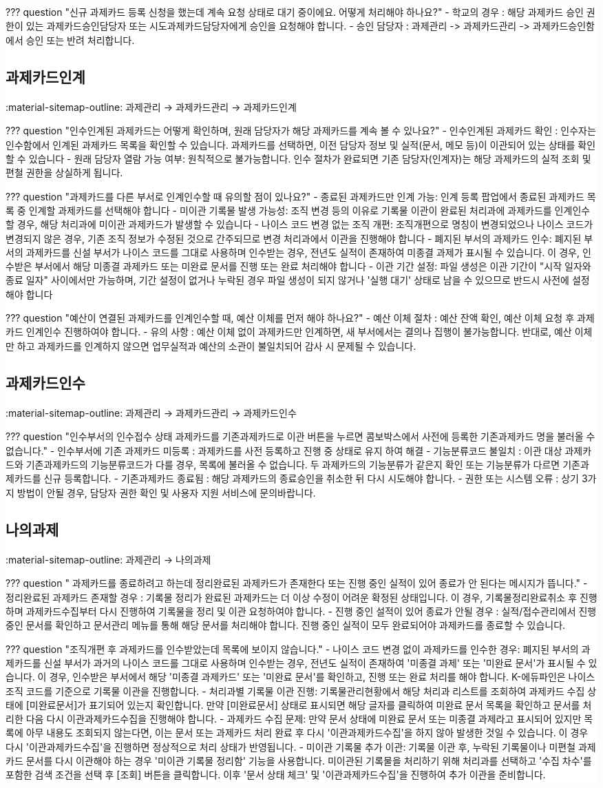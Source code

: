 ??? question "신규 과제카드 등록 신청을 했는데 계속 요청 상태로 대기 중이에요. 어떻게 처리해야 하나요?"
	- 학교의 경우 : 해당 과제카드 승인 권한이 있는 과제카드승인담당자 또는 시도과제카드담당자에게 승인을 요청해야 합니다.
	- 승인 담당자 : 과제관리 -> 과제카드관리 -> 과제카드승인함에서 승인 또는 반려 처리합니다. 


## 과제카드인계

:material-sitemap-outline: 과제관리 → 과제카드관리 → 과제카드인계

??? question "인수인계된 과제카드는 어떻게 확인하며, 원래 담당자가 해당 과제카드를 계속 볼 수 있나요?"
	- 인수인계된 과제카드 확인 : 인수자는 인수함에서 인계된 과제카드 목록을 확인할 수 있습니다. 과제카드를 선택하면, 이전 담당자 정보 및 실적(문서, 메모 등)이 이관되어 있는 상태를 확인할 수 있습니다
	- 원래 담당자 열람 가능 여부: 원칙적으로 불가능합니다. 인수 절차가 완료되면 기존 담당자(인계자)는 해당 과제카드의 실적 조회 및 편철 권한을 상실하게 됩니다.

??? question "과제카드를 다른 부서로 인계인수할 때 유의할 점이 있나요?"
	- 종료된 과제카드만 인계 가능: 인계 등록 팝업에서 종료된 과제카드 목록 중 인계할 과제카드를 선택해야 합니다
	- 미이관 기록물 발생 가능성: 조직 변경 등의 이유로 기록물 이관이 완료된 처리과에 과제카드를 인계인수할 경우, 해당 처리과에 미이관 과제카드가 발생할 수 있습니다
    - 나이스 코드 변경 없는 조직 개편: 조직개편으로 명칭이 변경되었으나 나이스 코드가 변경되지 않은 경우, 기존 조직 정보가 수정된 것으로 간주되므로 변경 처리과에서 이관을 진행해야 합니다
    - 폐지된 부서의 과제카드 인수: 폐지된 부서의 과제카드를 신설 부서가 나이스 코드를 그대로 사용하며 인수받는 경우, 전년도 실적이 존재하여 미종결 과제가 표시될 수 있습니다. 이 경우, 인수받은 부서에서 해당 미종결 과제카드 또는 미완료 문서를 진행 또는 완료 처리해야 합니다
    - 이관 기간 설정: 파일 생성은 이관 기간이 "시작 일자와 종료 일자" 사이에서만 가능하며, 기간 설정이 없거나 누락된 경우 파일 생성이 되지 않거나 '실행 대기' 상태로 남을 수 있으므로 반드시 사전에 설정해야 합니다

??? question "예산이 연결된 과제카드를 인계인수할 때, 예산 이체를 먼저 해야 하나요?"
	- 예산 이체 절차 : 예산 잔액 확인, 예산 이체 요청 후 과제카드 인계인수 진행하여야 합니다.
	- 유의 사항 : 예산 이체 없이 과제카드만 인계하면, 새 부서에서는 결의나 집행이 불가능합니다. 반대로, 예산 이체만 하고 과제카드를 인계하지 않으면 업무실적과 예산의 소관이 불일치되어 감사 시 문제될 수 있습니다.

## 과제카드인수

:material-sitemap-outline: 과제관리 → 과제카드관리 → 과제카드인수

??? question "인수부서의 인수접수 상태 과제카드를 기존과제카드로 이관 버튼을 누르면 콤보박스에서 사전에 등록한 기존과제카드 명을 불러올 수 없습니다."
	- 인수부서에 기존 과제카드 미등록 : 과제카드를 사전 등록하고 진행 중 상태로 유지 하여 해결
	- 기능분류코드 불일치 : 이관 대상 과제카드와 기존과제카드의 기능분류코드가 다를 경우, 목록에 불러올 수 없습니다. 두 과제카드의 기능분류가 같은지 확인 또는 기능분류가 다르면 기존과제카드를 신규 등록합니다.
    - 기존과제카드 종료됨 : 해당 과제카드의 종료승인을 취소한 뒤 다시 시도해야 합니다.
    - 권한 또는 시스템 오류 : 상기 3가지 방법이 안될 경우, 담당자 권한 확인 및 사용자 지원 서비스에 문의바랍니다.

## 나의과제

:material-sitemap-outline: 과제관리 → 나의과제

??? question " 과제카드를 종료하려고 하는데 정리완료된 과제카드가 존재한다 또는 진행 중인 실적이 있어 종료가 안 된다는 메시지가 뜹니다."
	- 정리완료된 과제카드 존재할 경우 : 기록물 정리가 완료된 과제카드는 더 이상 수정이 어려운 확정된 상태입니다. 이 경우, 기록물정리완료취소 후 진행하며 과제카드수집부터 다시 진행하여 기록물을 정리 및 이관 요청하여야 합니다.
	- 진행 중인 설적이 있어 종료가 안될 경우 : 실적/접수관리에서 진행 중인 문서를 확인하고 문서관리 메뉴를 통해 해당 문서를 처리해야 합니다. 진행 중인 실적이 모두 완료되어야 과제카드를 종료할 수 있습니다.

??? question "조직개편 후 과제카드를 인수받았는데 목록에 보이지 않습니다."
	- 나이스 코드 변경 없이 과제카드를 인수한 경우: 폐지된 부서의 과제카드를 신설 부서가 과거의 나이스 코드를 그대로 사용하며 인수받는 경우, 전년도 실적이 존재하여 '미종결 과제' 또는 '미완료 문서'가 표시될 수 있습니다. 이 경우, 인수받은 부서에서 해당 '미종결 과제카드' 또는 '미완료 문서'를 확인하고, 진행 또는 완료 처리를 해야 합니다. K-에듀파인은 나이스 조직 코드를 기준으로 기록물 이관을 진행합니다.
	- 처리과별 기록물 이관 진행: 기록물관리현황에서 해당 처리과 리스트를 조회하여 과제카드 수집 상태에 [미완료문서]가 표기되어 있는지 확인합니다. 만약 [미완료문서] 상태로 표시되면 해당 글자를 클릭하여 미완료 문서 목록을 확인하고 문서를 처리한 다음 다시 이관과제카드수집을 진행해야 합니다.
    - 과제카드 수집 문제: 만약 문서 상태에 미완료 문서 또는 미종결 과제라고 표시되어 있지만 목록에 아무 내용도 조회되지 않는다면, 이는 문서 또는 과제카드 처리 완료 후 다시 '이관과제카드수집'을 하지 않아 발생한 것일 수 있습니다. 이 경우 다시 '이관과제카드수집'을 진행하면 정상적으로 처리 상태가 반영됩니다.
    - 미이관 기록물 추가 이관: 기록물 이관 후, 누락된 기록물이나 미편철 과제카드 문서를 다시 이관해야 하는 경우 '미이관 기록물 정리함' 기능을 사용합니다. 미이관된 기록물을 처리하기 위해 처리과를 선택하고 '수집 차수'를 포함한 검색 조건을 선택 후 [조회] 버튼을 클릭합니다. 이후 '문서 상태 체크' 및 '이관과제카드수집'을 진행하여 추가 이관을 준비합니다.

    




